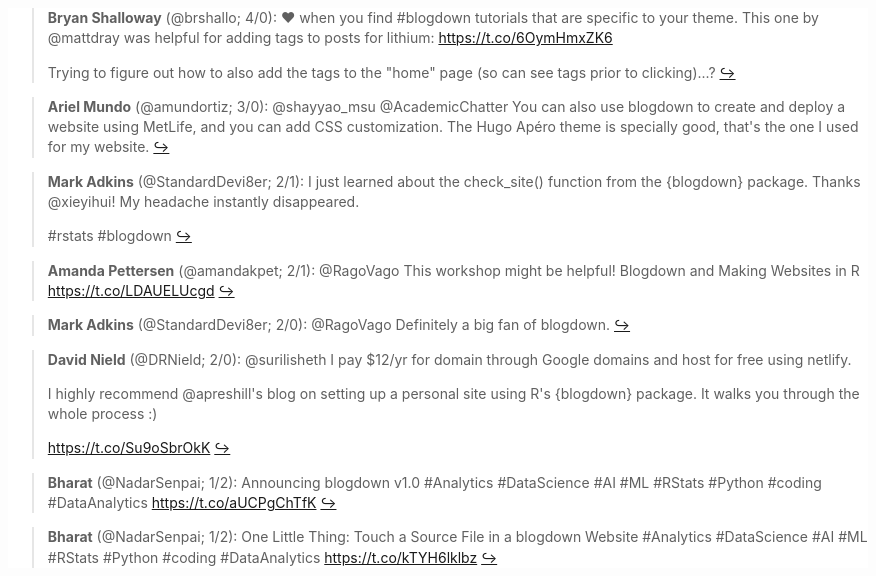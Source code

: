 


> **Bryan Shalloway** (@brshallo; 4/0): ♥️ when you find #blogdown tutorials that are specific to your theme. This one by @mattdray was helpful for adding tags to posts for lithium: https://t.co/6OymHmxZK6
> >
> Trying to figure out how to also add the tags to the "home" page (so can see tags prior to clicking)...?  [&#8618;](https://twitter.com/brshallo/status/1491681230147842049)




> **Ariel Mundo** (@amundortiz; 3/0): @shayyao_msu @AcademicChatter You can also use blogdown to create and deploy a website using MetLife, and you can add CSS customization. The Hugo Apéro theme is specially good, that's the one I used for my website.  [&#8618;](https://twitter.com/amundortiz/status/1492124427764568067)




> **Mark Adkins** (@StandardDevi8er; 2/1): I just learned about the check_site() function from the {blogdown} package. Thanks @xieyihui! My headache instantly disappeared.
> >
> #rstats
> #blogdown  [&#8618;](https://twitter.com/StandardDevi8er/status/1492178042491486226)




> **Amanda Pettersen** (@amandakpet; 2/1): @RagoVago This workshop might be helpful!
> Blogdown and Making Websites in R https://t.co/LDAUELUcgd  [&#8618;](https://twitter.com/amandakpet/status/1491882019642490888)




> **Mark Adkins** (@StandardDevi8er; 2/0): @RagoVago Definitely a big fan of blogdown.  [&#8618;](https://twitter.com/StandardDevi8er/status/1491934799233269798)




> **David Nield** (@DRNield; 2/0): @surilisheth I pay $12/yr for domain through Google domains and host for free using netlify. 
> >
> I highly recommend @apreshill's blog on setting up a personal site using R's {blogdown} package. It walks you through the whole process :)
> >
> https://t.co/Su9oSbrOkK  [&#8618;](https://twitter.com/DRNield/status/1491512482296336384)




> **Bharat** (@NadarSenpai; 1/2): Announcing blogdown v1.0 #Analytics #DataScience #AI #ML #RStats #Python #coding #DataAnalytics https://t.co/aUCPgChTfK  [&#8618;](https://twitter.com/NadarSenpai/status/1492691604599095298)




> **Bharat** (@NadarSenpai; 1/2): One Little Thing: Touch a Source File in a blogdown Website #Analytics #DataScience #AI #ML #RStats #Python #coding #DataAnalytics https://t.co/kTYH6lklbz  [&#8618;](https://twitter.com/NadarSenpai/status/1490553127447244801)
